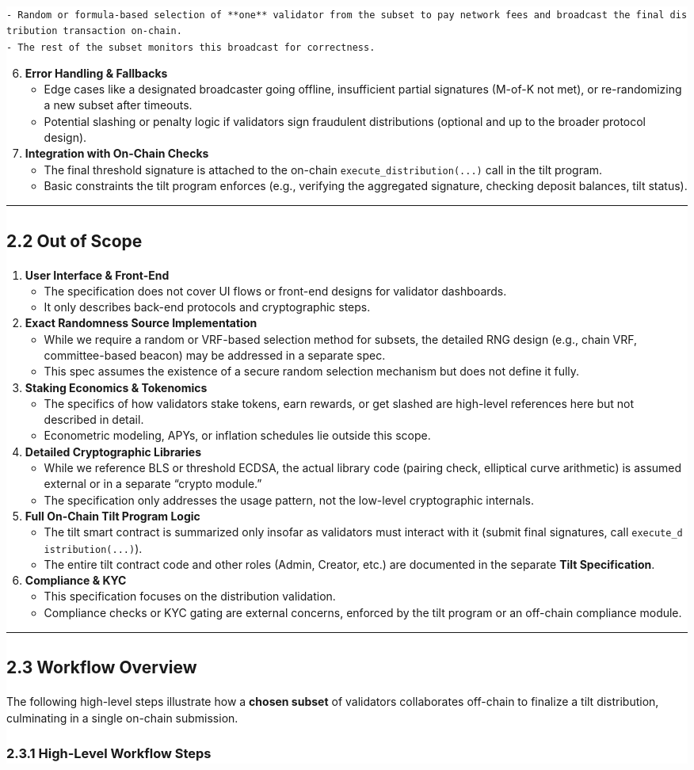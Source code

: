     - Random or formula-based selection of **one** validator from the subset to pay network fees and broadcast the final distribution transaction on-chain.
    - The rest of the subset monitors this broadcast for correctness.
6. **Error Handling & Fallbacks**
    - Edge cases like a designated broadcaster going offline, insufficient partial signatures (M-of-K not met), or re-randomizing a new subset after timeouts.
    - Potential slashing or penalty logic if validators sign fraudulent distributions (optional and up to the broader protocol design).
7. **Integration with On-Chain Checks**
    - The final threshold signature is attached to the on-chain `execute_distribution(...)` call in the tilt program.
    - Basic constraints the tilt program enforces (e.g., verifying the aggregated signature, checking deposit balances, tilt status).

---

## 2.2 Out of Scope

1. **User Interface & Front-End**
    - The specification does not cover UI flows or front-end designs for validator dashboards.
    - It only describes back-end protocols and cryptographic steps.
2. **Exact Randomness Source Implementation**
    - While we require a random or VRF-based selection method for subsets, the detailed RNG design (e.g., chain VRF, committee-based beacon) may be addressed in a separate spec.
    - This spec assumes the existence of a secure random selection mechanism but does not define it fully.
3. **Staking Economics & Tokenomics**
    - The specifics of how validators stake tokens, earn rewards, or get slashed are high-level references here but not described in detail.
    - Econometric modeling, APYs, or inflation schedules lie outside this scope.
4. **Detailed Cryptographic Libraries**
    - While we reference BLS or threshold ECDSA, the actual library code (pairing check, elliptical curve arithmetic) is assumed external or in a separate “crypto module.”
    - The specification only addresses the usage pattern, not the low-level cryptographic internals.
5. **Full On-Chain Tilt Program Logic**
    - The tilt smart contract is summarized only insofar as validators must interact with it (submit final signatures, call `execute_distribution(...)`).
    - The entire tilt contract code and other roles (Admin, Creator, etc.) are documented in the separate **Tilt Specification**.
6. **Compliance & KYC**
    - This specification focuses on the distribution validation.
    - Compliance checks or KYC gating are external concerns, enforced by the tilt program or an off-chain compliance module.

---

## 2.3 Workflow Overview

The following high-level steps illustrate how a **chosen subset** of validators collaborates off-chain to finalize a tilt distribution, culminating in a single on-chain submission.

### 2.3.1 High-Level Workflow Steps
